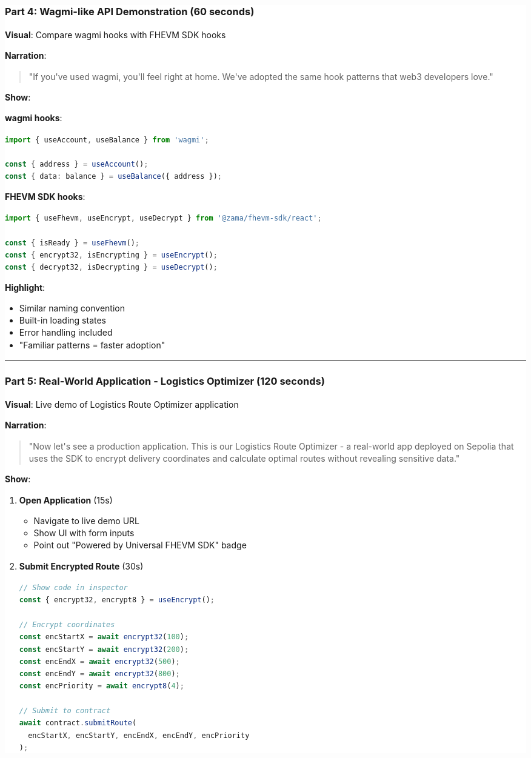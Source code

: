 
### Part 4: Wagmi-like API Demonstration (60 seconds)

**Visual**: Compare wagmi hooks with FHEVM SDK hooks

**Narration**:
> "If you've used wagmi, you'll feel right at home. We've adopted the same hook patterns that web3 developers love."

**Show**:

**wagmi hooks**:
```typescript
import { useAccount, useBalance } from 'wagmi';

const { address } = useAccount();
const { data: balance } = useBalance({ address });
```

**FHEVM SDK hooks**:
```typescript
import { useFhevm, useEncrypt, useDecrypt } from '@zama/fhevm-sdk/react';

const { isReady } = useFhevm();
const { encrypt32, isEncrypting } = useEncrypt();
const { decrypt32, isDecrypting } = useDecrypt();
```

**Highlight**:
- Similar naming convention
- Built-in loading states
- Error handling included
- "Familiar patterns = faster adoption"

---

### Part 5: Real-World Application - Logistics Optimizer (120 seconds)

**Visual**: Live demo of Logistics Route Optimizer application

**Narration**:
> "Now let's see a production application. This is our Logistics Route Optimizer - a real-world app deployed on Sepolia that uses the SDK to encrypt delivery coordinates and calculate optimal routes without revealing sensitive data."

**Show**:

1. **Open Application** (15s)
   - Navigate to live demo URL
   - Show UI with form inputs
   - Point out "Powered by Universal FHEVM SDK" badge

2. **Submit Encrypted Route** (30s)
   ```typescript
   // Show code in inspector
   const { encrypt32, encrypt8 } = useEncrypt();

   // Encrypt coordinates
   const encStartX = await encrypt32(100);
   const encStartY = await encrypt32(200);
   const encEndX = await encrypt32(500);
   const encEndY = await encrypt32(800);
   const encPriority = await encrypt8(4);

   // Submit to contract
   await contract.submitRoute(
     encStartX, encStartY, encEndX, encEndY, encPriority
   );
   ```